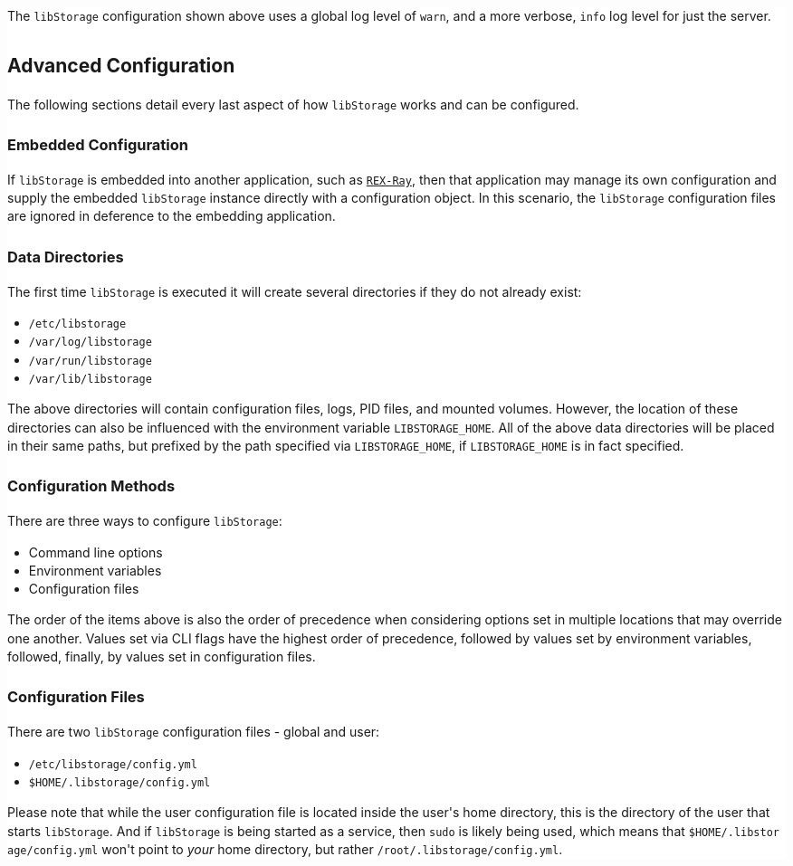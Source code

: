 The `libStorage` configuration shown above uses a global log level of `warn`,
and a more verbose, `info` log level for just the server.

## Advanced Configuration
The following sections detail every last aspect of how `libStorage` works and can
be configured.

### Embedded Configuration
If `libStorage` is embedded into another application, such as
[`REX-Ray`](https://github.com/emccode/rexray), then that application may
manage its own configuration and supply the embedded `libStorage` instance
directly with a configuration object. In this scenario, the `libStorage`
configuration files are ignored in deference to the embedding application.

### Data Directories
The first time `libStorage` is executed it will create several directories if
they do not already exist:

* `/etc/libstorage`
* `/var/log/libstorage`
* `/var/run/libstorage`
* `/var/lib/libstorage`

The above directories will contain configuration files, logs, PID files, and
mounted volumes. However, the location of these directories can also be
influenced with the environment variable `LIBSTORAGE_HOME`. All of the above
data directories will be placed in their same paths, but prefixed by the path
specified via `LIBSTORAGE_HOME`, if `LIBSTORAGE_HOME` is in fact specified.

### Configuration Methods
There are three ways to configure `libStorage`:

* Command line options
* Environment variables
* Configuration files

The order of the items above is also the order of precedence when considering
options set in multiple locations that may override one another. Values set
via CLI flags have the highest order of precedence, followed by values set by
environment variables, followed, finally, by values set in configuration files.

### Configuration Files
There are two `libStorage` configuration files - global and user:

* `/etc/libstorage/config.yml`
* `$HOME/.libstorage/config.yml`

Please note that while the user configuration file is located inside the user's
home directory, this is the directory of the user that starts `libStorage`. And
if `libStorage` is being started as a service, then `sudo` is likely being used,
which means that `$HOME/.libstorage/config.yml` won't point to *your* home
directory, but rather `/root/.libstorage/config.yml`.
